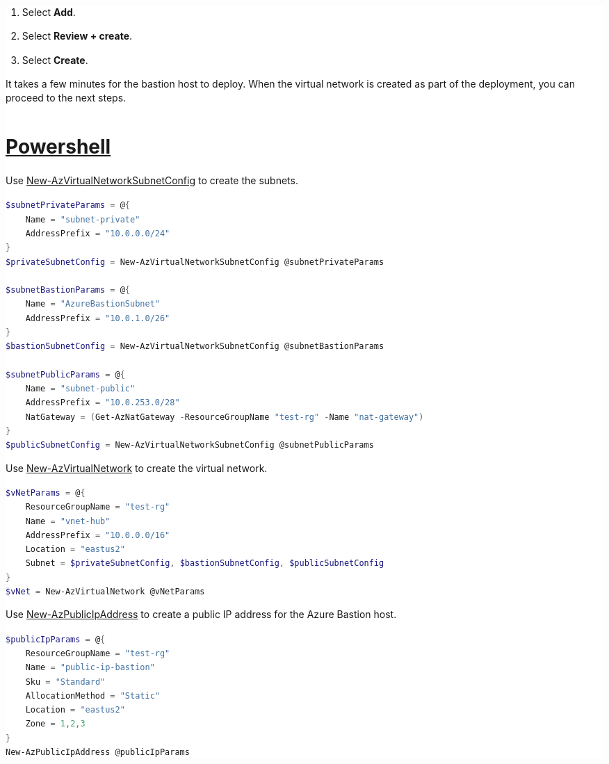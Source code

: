 1. Select **Add**.

1. Select **Review + create**.

1. Select **Create**.

It takes a few minutes for the bastion host to deploy. When the virtual network is created as part of the deployment, you can proceed to the next steps.

# [**Powershell**](#tab/powershell)

Use [New-AzVirtualNetworkSubnetConfig](/powershell/module/az.network/add-azvirtualnetworksubnetconfig) to create the subnets.

```powershell
$subnetPrivateParams = @{
    Name = "subnet-private"
    AddressPrefix = "10.0.0.0/24"
}
$privateSubnetConfig = New-AzVirtualNetworkSubnetConfig @subnetPrivateParams

$subnetBastionParams = @{
    Name = "AzureBastionSubnet"
    AddressPrefix = "10.0.1.0/26"
}
$bastionSubnetConfig = New-AzVirtualNetworkSubnetConfig @subnetBastionParams

$subnetPublicParams = @{
    Name = "subnet-public"
    AddressPrefix = "10.0.253.0/28"
    NatGateway = (Get-AzNatGateway -ResourceGroupName "test-rg" -Name "nat-gateway")
}
$publicSubnetConfig = New-AzVirtualNetworkSubnetConfig @subnetPublicParams
```

Use [New-AzVirtualNetwork](/powershell/module/az.network/new-azvirtualnetwork) to create the virtual network.

```powershell
$vNetParams = @{
    ResourceGroupName = "test-rg"
    Name = "vnet-hub"
    AddressPrefix = "10.0.0.0/16"
    Location = "eastus2"
    Subnet = $privateSubnetConfig, $bastionSubnetConfig, $publicSubnetConfig
}
$vNet = New-AzVirtualNetwork @vNetParams
```

Use [New-AzPublicIpAddress](/powershell/module/az.network/new-azpublicipaddress) to create a public IP address for the Azure Bastion host.

```powershell
$publicIpParams = @{
    ResourceGroupName = "test-rg"
    Name = "public-ip-bastion"
    Sku = "Standard"
    AllocationMethod = "Static"
    Location = "eastus2"
    Zone = 1,2,3
}
New-AzPublicIpAddress @publicIpParams
```
